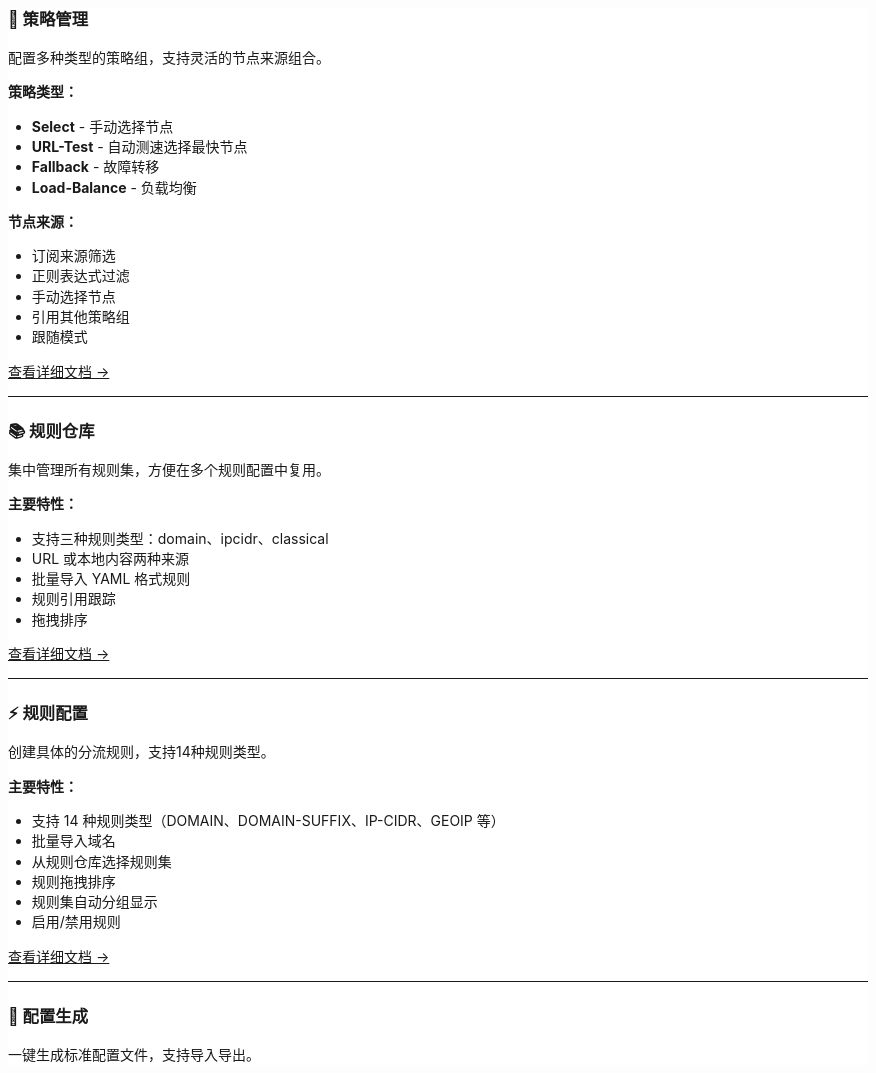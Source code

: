 ### 🎯 策略管理

配置多种类型的策略组，支持灵活的节点来源组合。

**策略类型：**
- **Select** - 手动选择节点
- **URL-Test** - 自动测速选择最快节点
- **Fallback** - 故障转移
- **Load-Balance** - 负载均衡

**节点来源：**
- 订阅来源筛选
- 正则表达式过滤
- 手动选择节点
- 引用其他策略组
- 跟随模式

[查看详细文档 →](module/proxy-groups.md)

---

### 📚 规则仓库

集中管理所有规则集，方便在多个规则配置中复用。

**主要特性：**
- 支持三种规则类型：domain、ipcidr、classical
- URL 或本地内容两种来源
- 批量导入 YAML 格式规则
- 规则引用跟踪
- 拖拽排序

[查看详细文档 →](module/rule-library.md)

---

### ⚡ 规则配置

创建具体的分流规则，支持14种规则类型。

**主要特性：**
- 支持 14 种规则类型（DOMAIN、DOMAIN-SUFFIX、IP-CIDR、GEOIP 等）
- 批量导入域名
- 从规则仓库选择规则集
- 规则拖拽排序
- 规则集自动分组显示
- 启用/禁用规则

[查看详细文档 →](module/rules.md)

---

### 🚀 配置生成

一键生成标准配置文件，支持导入导出。
